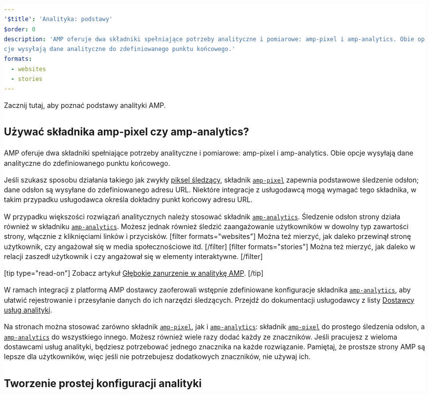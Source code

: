 ```yaml
---
'$title': 'Analityka: podstawy'
$order: 0
description: 'AMP oferuje dwa składniki spełniające potrzeby analityczne i pomiarowe: amp-pixel i amp-analytics. Obie opcje wysyłają dane analityczne do zdefiniowanego punktu końcowego.'
formats:
  - websites
  - stories
---
```


Zacznij tutaj, aby poznać podstawy analityki AMP.

## Używać składnika amp-pixel czy amp-analytics? <a name="use-amp-pixel-or-amp-analytics"></a>

AMP oferuje dwa składniki spełniające potrzeby analityczne i pomiarowe: amp-pixel i amp-analytics. Obie opcje wysyłają dane analityczne do zdefiniowanego punktu końcowego.

Jeśli szukasz sposobu działania takiego jak zwykły [piksel śledzący](https://en.wikipedia.org/wiki/Web_beacon#Implementation), składnik [`amp-pixel`](../../../../documentation/components/reference/amp-pixel.md) zapewnia podstawowe śledzenie odsłon; dane odsłon są wysyłane do zdefiniowanego adresu URL. Niektóre integracje z usługodawcą mogą wymagać tego składnika, w takim przypadku usługodawca określa dokładny punkt końcowy adresu URL.

W przypadku większości rozwiązań analitycznych należy stosować składnik [`amp-analytics`](../../../../documentation/components/reference/amp-analytics.md). Śledzenie odsłon strony działa również w składniku [`amp-analytics`](../../../../documentation/components/reference/amp-analytics.md). Możesz jednak również śledzić zaangażowanie użytkowników w dowolny typ zawartości strony, włącznie z kliknięciami linków i przycisków. [filter formats="websites"] Można też mierzyć, jak daleko przewinął stronę użytkownik, czy angażował się w media społecznościowe itd. [/filter] [filter formats="stories"] Można też mierzyć, jak daleko w relacji zaszedł użytkownik i czy angażował się w elementy interaktywne. [/filter]

[tip type="read-on"] Zobacz artykuł [Głębokie zanurzenie w analitykę AMP](deep_dive_analytics.md). [/tip]

W ramach integracji z platformą AMP dostawcy zaoferowali wstępnie zdefiniowane konfiguracje składnika [`amp-analytics`](../../../../documentation/components/reference/amp-analytics.md), aby ułatwić rejestrowanie i przesyłanie danych do ich narzędzi śledzących. Przejdź do dokumentacji usługodawcy z listy [Dostawcy usług analityki](analytics-vendors.md).

Na stronach można stosować zarówno składnik [`amp-pixel`](../../../../documentation/components/reference/amp-pixel.md), jak i [`amp-analytics`](../../../../documentation/components/reference/amp-analytics.md): składnik [`amp-pixel`](../../../../documentation/components/reference/amp-pixel.md) do prostego śledzenia odsłon, a [`amp-analytics`](../../../../documentation/components/reference/amp-analytics.md) do wszystkiego innego. Możesz również wiele razy dodać każdy ze znaczników. Jeśli pracujesz z wieloma dostawcami usług analityki, będziesz potrzebować jednego znacznika na każde rozwiązanie. Pamiętaj, że prostsze strony AMP są lepsze dla użytkowników, więc jeśli nie potrzebujesz dodatkowych znaczników, nie używaj ich.

## Tworzenie prostej konfiguracji analityki
